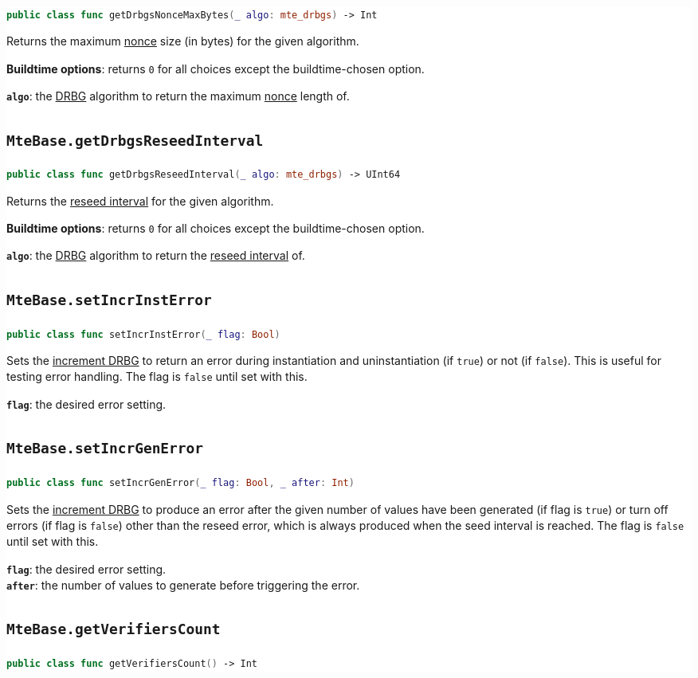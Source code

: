 ```swift
public class func getDrbgsNonceMaxBytes(_ algo: mte_drbgs) -> Int
```

Returns the maximum [nonce](../../DevGuide.md#terms-and-abbreviations) size (in bytes) for the given algorithm.

**Buildtime options**: returns `0` for all choices except the buildtime-chosen option.

**`algo`**: the [DRBG](../c/mte_drbgs.md#mte_drbgs) algorithm to return the maximum [nonce](../../DevGuide.md#terms-and-abbreviations) length of.

## `MteBase.getDrbgsReseedInterval`

```swift
public class func getDrbgsReseedInterval(_ algo: mte_drbgs) -> UInt64
```

Returns the [reseed interval](../../DevGuide.md#terms-and-abbreviations) for the given algorithm.

**Buildtime options**: returns `0` for all choices except the buildtime-chosen option.

**`algo`**: the [DRBG](../c/mte_drbgs.md#mte_drbgs) algorithm to return the [reseed interval](../../DevGuide.md#terms-and-abbreviations) of.

## `MteBase.setIncrInstError`

```swift
public class func setIncrInstError(_ flag: Bool)
```

Sets the [increment DRBG](../c/mte_drbgs.md#mtedrbgsincrement) to return an error during instantiation and uninstantiation (if `true`) or not (if `false`). This is useful for testing error handling. The flag is `false` until set with this.

**`flag`**: the desired error setting.

## `MteBase.setIncrGenError`

```swift
public class func setIncrGenError(_ flag: Bool, _ after: Int)
```

Sets the [increment DRBG](../c/mte_drbgs.md#mtedrbgsincrement) to produce an error after the given number of values have been generated (if flag is `true`) or turn off errors (if flag is `false`) other than the reseed error, which is always produced when the seed interval is reached. The flag is `false` until set with this.

**`flag`**: the desired error setting.\
**`after`**: the number of values to generate before triggering the error.

## `MteBase.getVerifiersCount`

```swift
public class func getVerifiersCount() -> Int
```
